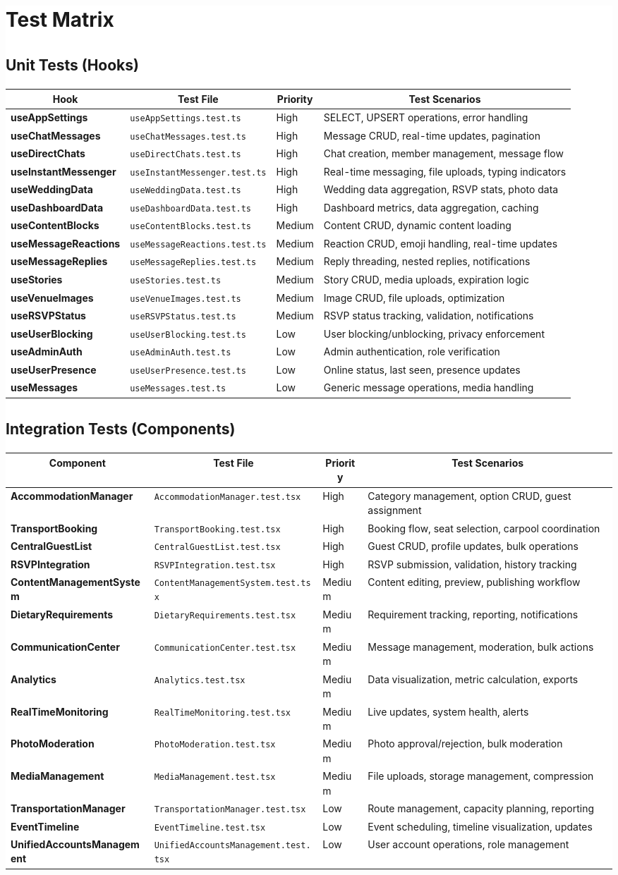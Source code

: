 # Test Matrix

## Unit Tests (Hooks)

| Hook | Test File | Priority | Test Scenarios |
|------|-----------|----------|----------------|
| **useAppSettings** | `useAppSettings.test.ts` | High | SELECT, UPSERT operations, error handling |
| **useChatMessages** | `useChatMessages.test.ts` | High | Message CRUD, real-time updates, pagination |
| **useDirectChats** | `useDirectChats.test.ts` | High | Chat creation, member management, message flow |
| **useInstantMessenger** | `useInstantMessenger.test.ts` | High | Real-time messaging, file uploads, typing indicators |
| **useWeddingData** | `useWeddingData.test.ts` | High | Wedding data aggregation, RSVP stats, photo data |
| **useDashboardData** | `useDashboardData.test.ts` | High | Dashboard metrics, data aggregation, caching |
| **useContentBlocks** | `useContentBlocks.test.ts` | Medium | Content CRUD, dynamic content loading |
| **useMessageReactions** | `useMessageReactions.test.ts` | Medium | Reaction CRUD, emoji handling, real-time updates |
| **useMessageReplies** | `useMessageReplies.test.ts` | Medium | Reply threading, nested replies, notifications |
| **useStories** | `useStories.test.ts` | Medium | Story CRUD, media uploads, expiration logic |
| **useVenueImages** | `useVenueImages.test.ts` | Medium | Image CRUD, file uploads, optimization |
| **useRSVPStatus** | `useRSVPStatus.test.ts` | Medium | RSVP status tracking, validation, notifications |
| **useUserBlocking** | `useUserBlocking.test.ts` | Low | User blocking/unblocking, privacy enforcement |
| **useAdminAuth** | `useAdminAuth.test.ts` | Low | Admin authentication, role verification |
| **useUserPresence** | `useUserPresence.test.ts` | Low | Online status, last seen, presence updates |
| **useMessages** | `useMessages.test.ts` | Low | Generic message operations, media handling |

## Integration Tests (Components)

| Component | Test File | Priority | Test Scenarios |
|-----------|-----------|----------|----------------|
| **AccommodationManager** | `AccommodationManager.test.tsx` | High | Category management, option CRUD, guest assignment |
| **TransportBooking** | `TransportBooking.test.tsx` | High | Booking flow, seat selection, carpool coordination |
| **CentralGuestList** | `CentralGuestList.test.tsx` | High | Guest CRUD, profile updates, bulk operations |
| **RSVPIntegration** | `RSVPIntegration.test.tsx` | High | RSVP submission, validation, history tracking |
| **ContentManagementSystem** | `ContentManagementSystem.test.tsx` | Medium | Content editing, preview, publishing workflow |
| **DietaryRequirements** | `DietaryRequirements.test.tsx` | Medium | Requirement tracking, reporting, notifications |
| **CommunicationCenter** | `CommunicationCenter.test.tsx` | Medium | Message management, moderation, bulk actions |
| **Analytics** | `Analytics.test.tsx` | Medium | Data visualization, metric calculation, exports |
| **RealTimeMonitoring** | `RealTimeMonitoring.test.tsx` | Medium | Live updates, system health, alerts |
| **PhotoModeration** | `PhotoModeration.test.tsx` | Medium | Photo approval/rejection, bulk moderation |
| **MediaManagement** | `MediaManagement.test.tsx` | Medium | File uploads, storage management, compression |
| **TransportationManager** | `TransportationManager.test.tsx` | Low | Route management, capacity planning, reporting |
| **EventTimeline** | `EventTimeline.test.tsx` | Low | Event scheduling, timeline visualization, updates |
| **UnifiedAccountsManagement** | `UnifiedAccountsManagement.test.tsx` | Low | User account operations, role management |